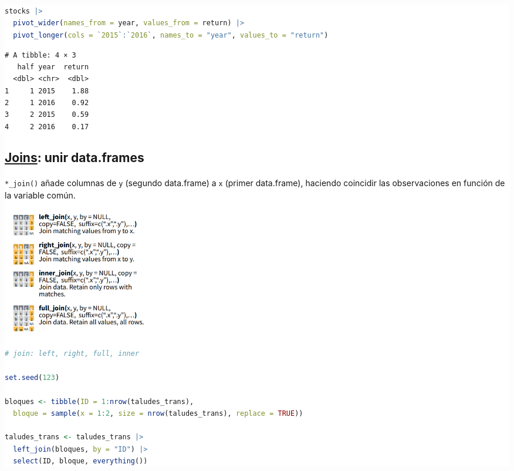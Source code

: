 ``` r
stocks |> 
  pivot_wider(names_from = year, values_from = return) |> 
  pivot_longer(cols = `2015`:`2016`, names_to = "year", values_to = "return")
```

    # A tibble: 4 × 3
       half year  return
      <dbl> <chr>  <dbl>
    1     1 2015    1.88
    2     1 2016    0.92
    3     2 2015    0.59
    4     2 2016    0.17

## [Joins](https://dplyr.tidyverse.org/reference/mutate-joins.html): unir data.frames

`*_join()` añade columnas de `y` (segundo data.frame) a `x` (primer
data.frame), haciendo coincidir las observaciones en función de la
variable común.

<img src="images/clipboard-920719998.png" width="250"
alt="Tipos de uniones. Extraido de Cheat sheet de dplyr." />

``` r
# join: left, right, full, inner

set.seed(123)

bloques <- tibble(ID = 1:nrow(taludes_trans), 
  bloque = sample(x = 1:2, size = nrow(taludes_trans), replace = TRUE))

taludes_trans <- taludes_trans |> 
  left_join(bloques, by = "ID") |> 
  select(ID, bloque, everything())
```

